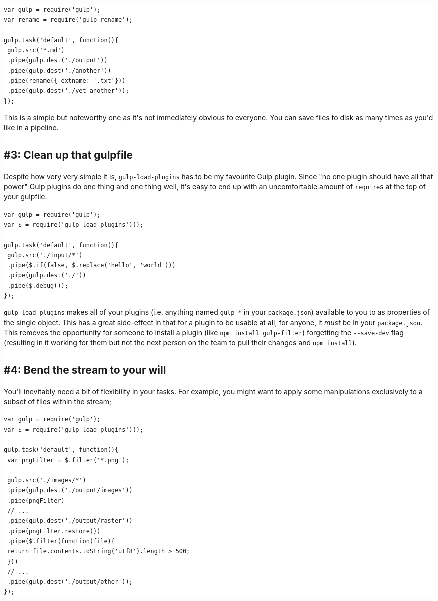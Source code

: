 ```
var gulp = require('gulp'); 
var rename = require('gulp-rename');

gulp.task('default', function(){ 
 gulp.src('*.md')
 .pipe(gulp.dest('./output'))
 .pipe(gulp.dest('./another'))
 .pipe(rename({ extname: '.txt'}))
 .pipe(gulp.dest('./yet-another'));
});
```

This is a simple but noteworthy one as it's not immediately obvious to everyone. You can save files to disk as many times as you'd like in a pipeline.

## #3: Clean up that gulpfile

Despite how very very simple it is, `gulp-load-plugins` has to be my favourite Gulp plugin. Since ~~"no one plugin should have all that power"~~ Gulp plugins do one thing and one thing well, it's easy to end up with an uncomfortable amount of `require`s at the top of your gulpfile.

```
var gulp = require('gulp'); 
var $ = require('gulp-load-plugins')();

gulp.task('default', function(){ 
 gulp.src('./input/*')
 .pipe($.if(false, $.replace('hello', 'world')))
 .pipe(gulp.dest('./'))
 .pipe($.debug());
});
```

`gulp-load-plugins` makes all of your plugins (i.e. anything named `gulp-*` in your `package.json`) available to you to as properties of the single object. This has a great side-effect in that for a plugin to be usable at all, for anyone, it _must_ be in your `package.json`. This removes the opportunity for someone to install a plugin (like `npm install gulp-filter`) forgetting the `--save-dev` flag (resulting in it working for them but not the next person on the team to pull their changes and `npm install`).

## #4: Bend the stream to your will

You'll inevitably need a bit of flexibility in your tasks. For example, you might want to apply some manipulations exclusively to a subset of files within the stream;

```
var gulp = require('gulp'); 
var $ = require('gulp-load-plugins')();

gulp.task('default', function(){ 
 var pngFilter = $.filter('*.png');

 gulp.src('./images/*')
 .pipe(gulp.dest('./output/images'))
 .pipe(pngFilter)
 // ...
 .pipe(gulp.dest('./output/raster'))
 .pipe(pngFilter.restore())
 .pipe($.filter(function(file){
 return file.contents.toString('utf8').length > 500;
 }))
 // ...
 .pipe(gulp.dest('./output/other'));
});
```
